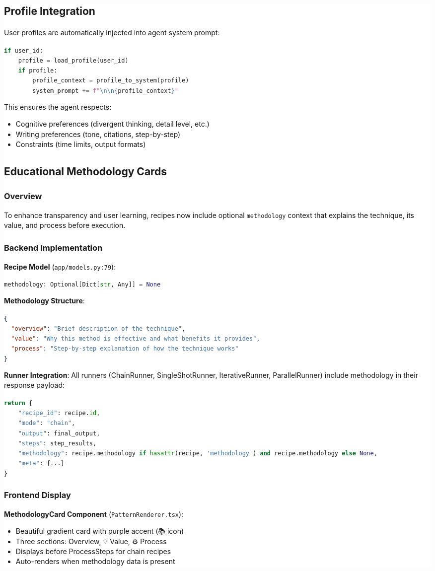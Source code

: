 ## Profile Integration

User profiles are automatically injected into agent system prompt:
```python
if user_id:
    profile = load_profile(user_id)
    if profile:
        profile_context = profile_to_system(profile)
        system_prompt += f"\n\n{profile_context}"
```

This ensures the agent respects:
- Cognitive preferences (divergent thinking, detail level, etc.)
- Writing preferences (tone, citations, step-by-step)
- Constraints (time limits, output formats)

## Educational Methodology Cards

### Overview
To enhance transparency and user learning, recipes now include optional `methodology` context that explains the technique, its value, and process before execution.

### Backend Implementation
**Recipe Model** (`app/models.py:79`):
```python
methodology: Optional[Dict[str, Any]] = None
```

**Methodology Structure**:
```json
{
  "overview": "Brief description of the technique",
  "value": "Why this method is effective and what benefits it provides",
  "process": "Step-by-step explanation of how the technique works"
}
```

**Runner Integration**:
All runners (ChainRunner, SingleShotRunner, IterativeRunner, ParallelRunner) include methodology in their response payload:
```python
return {
    "recipe_id": recipe.id,
    "mode": "chain",
    "output": final_output,
    "steps": step_results,
    "methodology": recipe.methodology if hasattr(recipe, 'methodology') and recipe.methodology else None,
    "meta": {...}
}
```

### Frontend Display
**MethodologyCard Component** (`PatternRenderer.tsx`):
- Beautiful gradient card with purple accent (📚 icon)
- Three sections: Overview, 💡 Value, ⚙️ Process
- Displays before ProcessSteps for chain recipes
- Auto-renders when methodology data is present
